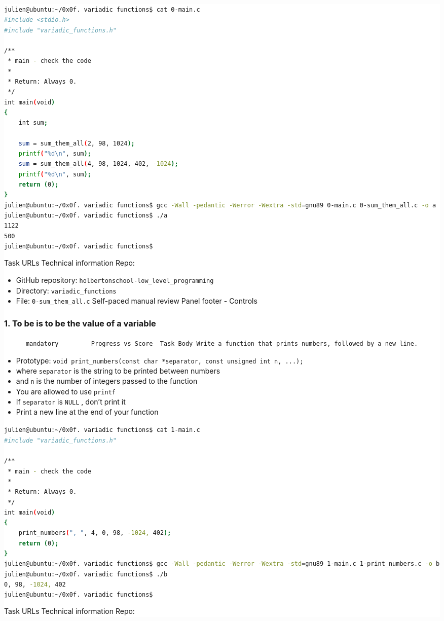 ```bash
julien@ubuntu:~/0x0f. variadic functions$ cat 0-main.c
#include <stdio.h>
#include "variadic_functions.h"

/**
 * main - check the code
 *
 * Return: Always 0.
 */
int main(void)
{
    int sum;

    sum = sum_them_all(2, 98, 1024);
    printf("%d\n", sum);
    sum = sum_them_all(4, 98, 1024, 402, -1024);
    printf("%d\n", sum);    
    return (0);
}
julien@ubuntu:~/0x0f. variadic functions$ gcc -Wall -pedantic -Werror -Wextra -std=gnu89 0-main.c 0-sum_them_all.c -o a
julien@ubuntu:~/0x0f. variadic functions$ ./a 
1122
500
julien@ubuntu:~/0x0f. variadic functions$ 

```
 Task URLs  Technical information Repo:
* GitHub repository:  ` holbertonschool-low_level_programming ` 
* Directory:  ` variadic_functions ` 
* File:  ` 0-sum_them_all.c ` 
 Self-paced manual review  Panel footer - Controls 
### 1. To be is to be the value of a variable
          mandatory         Progress vs Score  Task Body Write a function that prints numbers, followed by a new line.
* Prototype:  ` void print_numbers(const char *separator, const unsigned int n, ...); ` 
* where  ` separator `  is the string to be printed between numbers
* and  ` n `  is the number of integers passed to the function
* You are allowed to use  ` printf ` 
* If  ` separator `  is  ` NULL ` , don’t print it
* Print a new line at the end of your function
```bash
julien@ubuntu:~/0x0f. variadic functions$ cat 1-main.c
#include "variadic_functions.h"

/**
 * main - check the code
 *
 * Return: Always 0.
 */
int main(void)
{
    print_numbers(", ", 4, 0, 98, -1024, 402);
    return (0);
}
julien@ubuntu:~/0x0f. variadic functions$ gcc -Wall -pedantic -Werror -Wextra -std=gnu89 1-main.c 1-print_numbers.c -o b
julien@ubuntu:~/0x0f. variadic functions$ ./b
0, 98, -1024, 402
julien@ubuntu:~/0x0f. variadic functions$ 

```
 Task URLs  Technical information Repo: